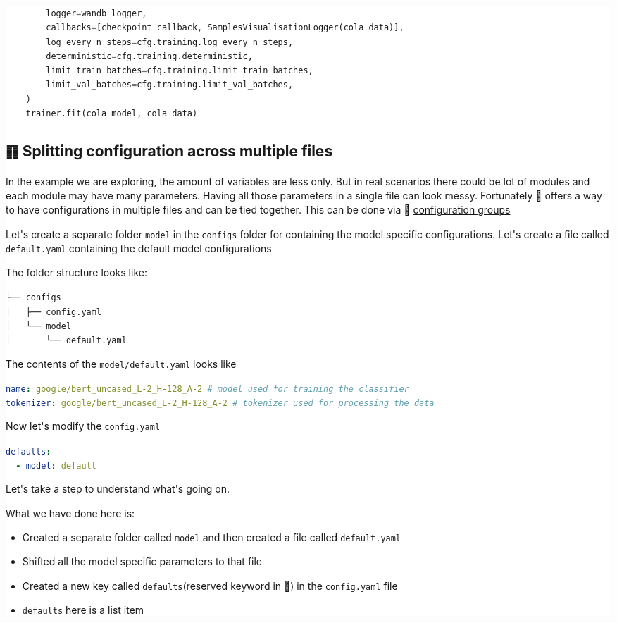 ```python
        logger=wandb_logger,
        callbacks=[checkpoint_callback, SamplesVisualisationLogger(cola_data)],
        log_every_n_steps=cfg.training.log_every_n_steps,
        deterministic=cfg.training.deterministic,
        limit_train_batches=cfg.training.limit_train_batches,
        limit_val_batches=cfg.training.limit_val_batches,
    )
    trainer.fit(cola_model, cola_data)

```

## ䷖ Splitting configuration across multiple files

In the example we are exploring, the amount of variables are less only. But in real scenarios there could be lot of modules and each module may have many parameters. Having all those parameters in a single file can look messy. Fortunately 🐉 offers a way to have configurations in multiple files and can be tied together. This can be done via 🐉 [configuration groups](https://hydra.cc/docs/next/tutorials/structured_config/config_groups)

Let's create a separate folder `model` in the `configs` folder for containing the model specific configurations.
Let's create a file called `default.yaml` containing the default model configurations

The folder structure looks like:

```shell
├── configs
│   ├── config.yaml
│   └── model
│       └── default.yaml
```

The contents of the `model/default.yaml` looks like

```yaml
name: google/bert_uncased_L-2_H-128_A-2 # model used for training the classifier
tokenizer: google/bert_uncased_L-2_H-128_A-2 # tokenizer used for processing the data
```

Now let's modify the `config.yaml`

```yaml
defaults:
  - model: default
```

Let's take a step to understand what's going on.

What we have done here is:

- Created a separate folder called `model` and then created a file called `default.yaml`

- Shifted all the model specific parameters to that file

- Created a new key called `defaults`(reserved keyword in 🐉) in the `config.yaml` file

- `defaults` here is a list item
